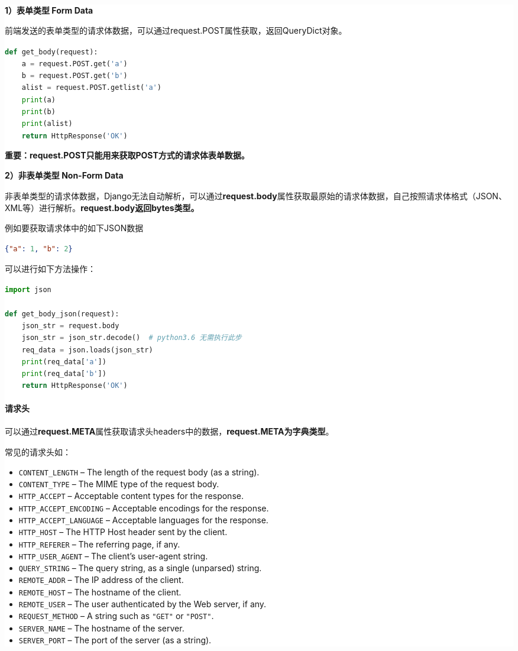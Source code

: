 **1）表单类型 Form Data**

前端发送的表单类型的请求体数据，可以通过request.POST属性获取，返回QueryDict对象。

```python
def get_body(request):
    a = request.POST.get('a')
    b = request.POST.get('b')
    alist = request.POST.getlist('a')
    print(a)
    print(b)
    print(alist)
    return HttpResponse('OK')
```

**重要：request.POST只能用来获取POST方式的请求体表单数据。**



**2）非表单类型 Non-Form Data**

非表单类型的请求体数据，Django无法自动解析，可以通过**request.body**属性获取最原始的请求体数据，自己按照请求体格式（JSON、XML等）进行解析。**request.body返回bytes类型。**

例如要获取请求体中的如下JSON数据

```json
{"a": 1, "b": 2}
```

可以进行如下方法操作：

```python
import json

def get_body_json(request):
    json_str = request.body
    json_str = json_str.decode()  # python3.6 无需执行此步
    req_data = json.loads(json_str)
    print(req_data['a'])
    print(req_data['b'])
    return HttpResponse('OK')
```

#### 请求头

可以通过**request.META**属性获取请求头headers中的数据，**request.META为字典类型**。

常见的请求头如：

- `CONTENT_LENGTH` – The length of the request body (as a string).
- `CONTENT_TYPE` – The MIME type of the request body.
- `HTTP_ACCEPT` – Acceptable content types for the response.
- `HTTP_ACCEPT_ENCODING` – Acceptable encodings for the response.
- `HTTP_ACCEPT_LANGUAGE` – Acceptable languages for the response.
- `HTTP_HOST` – The HTTP Host header sent by the client.
- `HTTP_REFERER` – The referring page, if any.
- `HTTP_USER_AGENT` – The client’s user-agent string.
- `QUERY_STRING` – The query string, as a single (unparsed) string.
- `REMOTE_ADDR` – The IP address of the client.
- `REMOTE_HOST` – The hostname of the client.
- `REMOTE_USER` – The user authenticated by the Web server, if any.
- `REQUEST_METHOD` – A string such as `"GET"` or `"POST"`.
- `SERVER_NAME` – The hostname of the server.
- `SERVER_PORT` – The port of the server (as a string).
